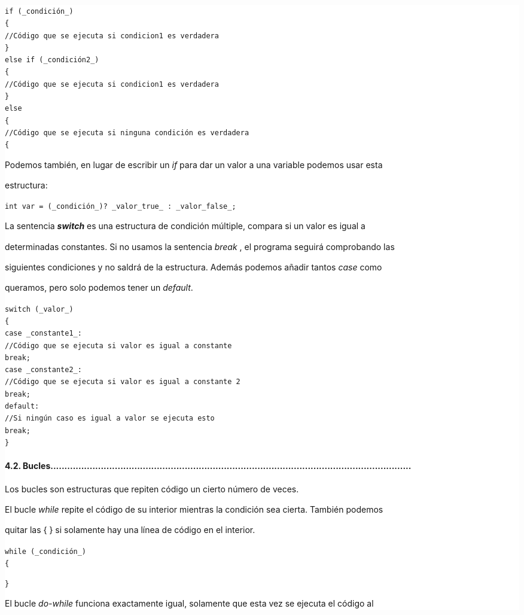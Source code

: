 ```
if (_condición_)
{
//Código que se ejecuta si condicion1 es verdadera
}
else if (_condición2_)
{
//Código que se ejecuta si condicion1 es verdadera
}
else
{
//Código que se ejecuta si ninguna condición es verdadera
{
```
Podemos también, en lugar de escribir un _if_ para dar un valor a una variable podemos usar esta

estructura:

```
int var = (_condición_)? _valor_true_ : _valor_false_;
```
La sentencia **_switch_** es una estructura de condición múltiple, compara si un valor es igual a

determinadas constantes. Si no usamos la sentencia _break_ , el programa seguirá comprobando las

siguientes condiciones y no saldrá de la estructura. Además podemos añadir tantos _case_ como

queramos, pero solo podemos tener un _default_.

```
switch (_valor_)
{
case _constante1_:
//Código que se ejecuta si valor es igual a constante
break;
case _constante2_:
//Código que se ejecuta si valor es igual a constante 2
break;
default:
//Si ningún caso es igual a valor se ejecuta esto
break;
}
```
#### 4.2. Bucles.................................................................................................................................

Los bucles son estructuras que repiten código un cierto número de veces.


El bucle _while_ repite el código de su interior mientras la condición sea cierta. También podemos

quitar las { } si solamente hay una línea de código en el interior.

```
while (_condición_)
{
```
```
}
```
El bucle _do-while_ funciona exactamente igual, solamente que esta vez se ejecuta el código al
